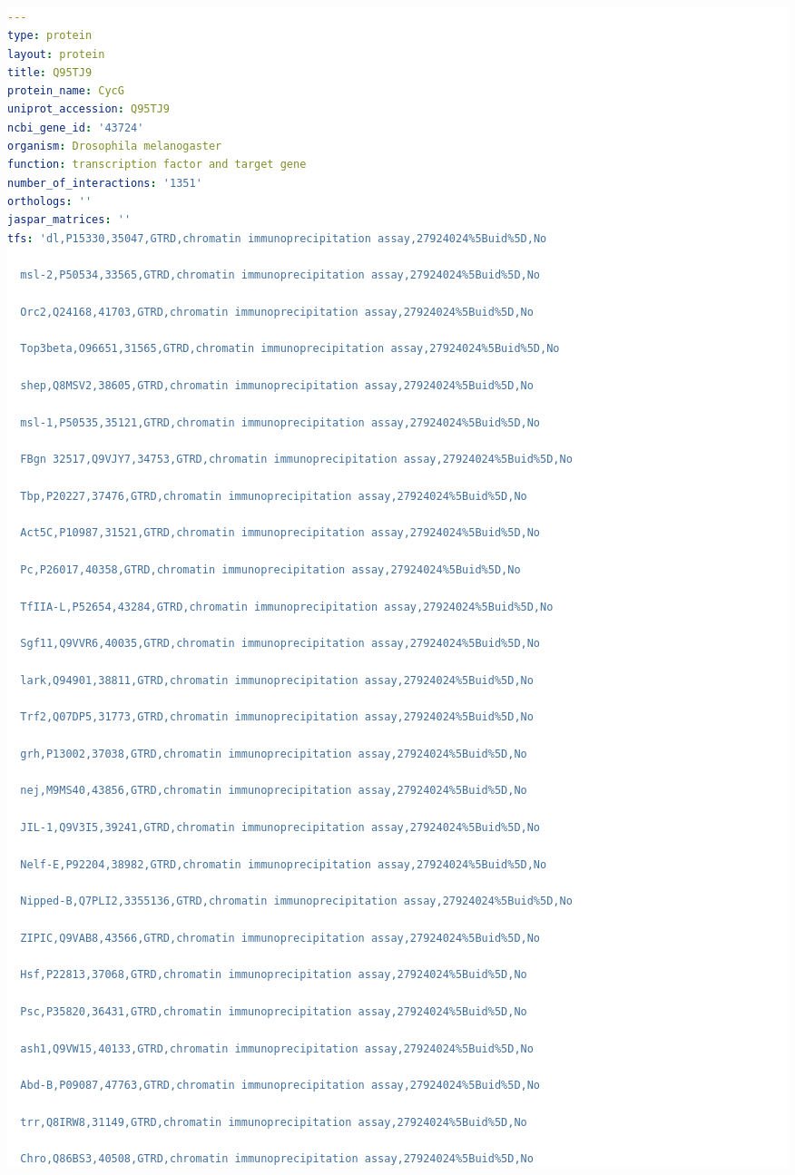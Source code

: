 ```yaml
---
type: protein
layout: protein
title: Q95TJ9
protein_name: CycG
uniprot_accession: Q95TJ9
ncbi_gene_id: '43724'
organism: Drosophila melanogaster
function: transcription factor and target gene
number_of_interactions: '1351'
orthologs: ''
jaspar_matrices: ''
tfs: 'dl,P15330,35047,GTRD,chromatin immunoprecipitation assay,27924024%5Buid%5D,No

  msl-2,P50534,33565,GTRD,chromatin immunoprecipitation assay,27924024%5Buid%5D,No

  Orc2,Q24168,41703,GTRD,chromatin immunoprecipitation assay,27924024%5Buid%5D,No

  Top3beta,O96651,31565,GTRD,chromatin immunoprecipitation assay,27924024%5Buid%5D,No

  shep,Q8MSV2,38605,GTRD,chromatin immunoprecipitation assay,27924024%5Buid%5D,No

  msl-1,P50535,35121,GTRD,chromatin immunoprecipitation assay,27924024%5Buid%5D,No

  FBgn 32517,Q9VJY7,34753,GTRD,chromatin immunoprecipitation assay,27924024%5Buid%5D,No

  Tbp,P20227,37476,GTRD,chromatin immunoprecipitation assay,27924024%5Buid%5D,No

  Act5C,P10987,31521,GTRD,chromatin immunoprecipitation assay,27924024%5Buid%5D,No

  Pc,P26017,40358,GTRD,chromatin immunoprecipitation assay,27924024%5Buid%5D,No

  TfIIA-L,P52654,43284,GTRD,chromatin immunoprecipitation assay,27924024%5Buid%5D,No

  Sgf11,Q9VVR6,40035,GTRD,chromatin immunoprecipitation assay,27924024%5Buid%5D,No

  lark,Q94901,38811,GTRD,chromatin immunoprecipitation assay,27924024%5Buid%5D,No

  Trf2,Q07DP5,31773,GTRD,chromatin immunoprecipitation assay,27924024%5Buid%5D,No

  grh,P13002,37038,GTRD,chromatin immunoprecipitation assay,27924024%5Buid%5D,No

  nej,M9MS40,43856,GTRD,chromatin immunoprecipitation assay,27924024%5Buid%5D,No

  JIL-1,Q9V3I5,39241,GTRD,chromatin immunoprecipitation assay,27924024%5Buid%5D,No

  Nelf-E,P92204,38982,GTRD,chromatin immunoprecipitation assay,27924024%5Buid%5D,No

  Nipped-B,Q7PLI2,3355136,GTRD,chromatin immunoprecipitation assay,27924024%5Buid%5D,No

  ZIPIC,Q9VAB8,43566,GTRD,chromatin immunoprecipitation assay,27924024%5Buid%5D,No

  Hsf,P22813,37068,GTRD,chromatin immunoprecipitation assay,27924024%5Buid%5D,No

  Psc,P35820,36431,GTRD,chromatin immunoprecipitation assay,27924024%5Buid%5D,No

  ash1,Q9VW15,40133,GTRD,chromatin immunoprecipitation assay,27924024%5Buid%5D,No

  Abd-B,P09087,47763,GTRD,chromatin immunoprecipitation assay,27924024%5Buid%5D,No

  trr,Q8IRW8,31149,GTRD,chromatin immunoprecipitation assay,27924024%5Buid%5D,No

  Chro,Q86BS3,40508,GTRD,chromatin immunoprecipitation assay,27924024%5Buid%5D,No
```